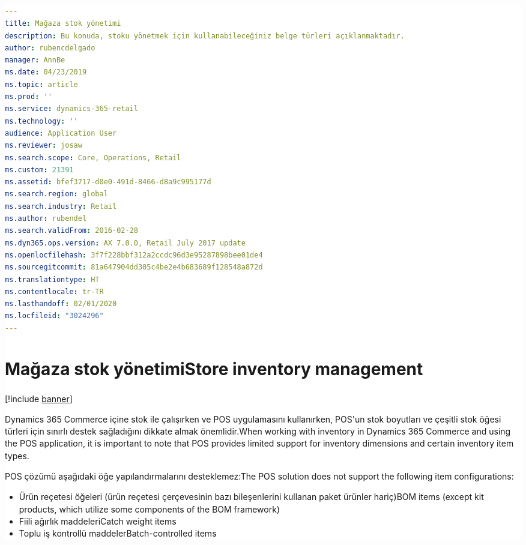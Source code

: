 ```yaml
---
title: Mağaza stok yönetimi
description: Bu konuda, stoku yönetmek için kullanabileceğiniz belge türleri açıklanmaktadır.
author: rubencdelgado
manager: AnnBe
ms.date: 04/23/2019
ms.topic: article
ms.prod: ''
ms.service: dynamics-365-retail
ms.technology: ''
audience: Application User
ms.reviewer: josaw
ms.search.scope: Core, Operations, Retail
ms.custom: 21391
ms.assetid: bfef3717-d0e0-491d-8466-d8a9c995177d
ms.search.region: global
ms.search.industry: Retail
ms.author: rubendel
ms.search.validFrom: 2016-02-28
ms.dyn365.ops.version: AX 7.0.0, Retail July 2017 update
ms.openlocfilehash: 3f7f228bbf312a2ccdc96d3e95287898bee01de4
ms.sourcegitcommit: 81a647904dd305c4be2e4b683689f128548a872d
ms.translationtype: HT
ms.contentlocale: tr-TR
ms.lasthandoff: 02/01/2020
ms.locfileid: "3024296"
---
```

# <a name="store-inventory-management"></a><span data-ttu-id="2d9f9-103">Mağaza stok yönetimi</span><span class="sxs-lookup"><span data-stu-id="2d9f9-103">Store inventory management</span></span>

[!include [banner](includes/banner.md)]

<span data-ttu-id="2d9f9-104">Dynamics 365 Commerce içine stok ile çalışırken ve POS uygulamasını kullanırken, POS'un stok boyutları ve çeşitli stok öğesi türleri için sınırlı destek sağladığını dikkate almak önemlidir.</span><span class="sxs-lookup"><span data-stu-id="2d9f9-104">When working with inventory in Dynamics 365 Commerce and using the POS application, it is important to note that POS provides limited support for inventory dimensions and certain inventory item types.</span></span>

<span data-ttu-id="2d9f9-105">POS çözümü aşağıdaki öğe yapılandırmalarını desteklemez:</span><span class="sxs-lookup"><span data-stu-id="2d9f9-105">The POS solution does not support the following item configurations:</span></span>

- <span data-ttu-id="2d9f9-106">Ürün reçetesi öğeleri (ürün reçetesi çerçevesinin bazı bileşenlerini kullanan paket ürünler hariç)</span><span class="sxs-lookup"><span data-stu-id="2d9f9-106">BOM items (except kit products, which utilize some components of the BOM framework)</span></span>
- <span data-ttu-id="2d9f9-107">Fiili ağırlık maddeleri</span><span class="sxs-lookup"><span data-stu-id="2d9f9-107">Catch weight items</span></span>
- <span data-ttu-id="2d9f9-108">Toplu iş kontrollü maddeler</span><span class="sxs-lookup"><span data-stu-id="2d9f9-108">Batch-controlled items</span></span>
